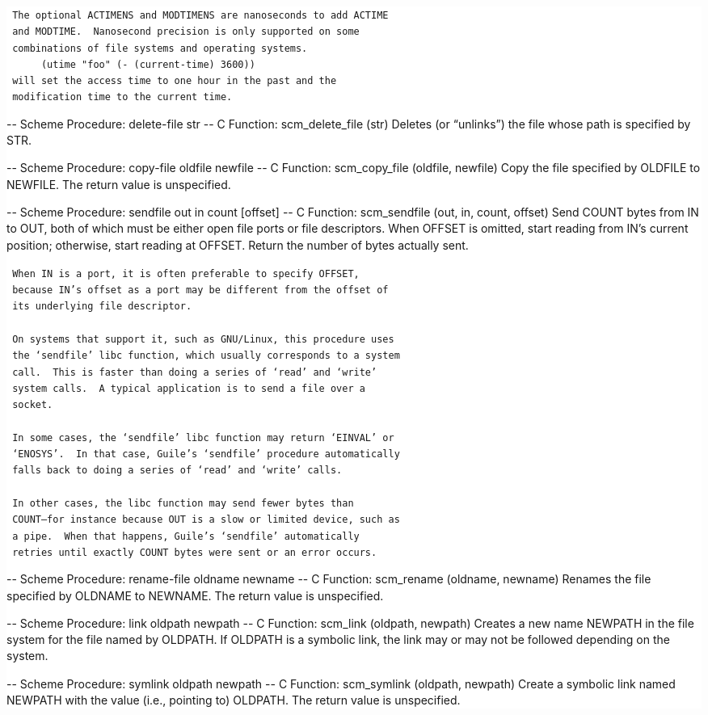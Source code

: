      The optional ACTIMENS and MODTIMENS are nanoseconds to add ACTIME
     and MODTIME.  Nanosecond precision is only supported on some
     combinations of file systems and operating systems.
          (utime "foo" (- (current-time) 3600))
     will set the access time to one hour in the past and the
     modification time to the current time.

 -- Scheme Procedure: delete-file str
 -- C Function: scm_delete_file (str)
     Deletes (or “unlinks”) the file whose path is specified by STR.

 -- Scheme Procedure: copy-file oldfile newfile
 -- C Function: scm_copy_file (oldfile, newfile)
     Copy the file specified by OLDFILE to NEWFILE.  The return value is
     unspecified.

 -- Scheme Procedure: sendfile out in count [offset]
 -- C Function: scm_sendfile (out, in, count, offset)
     Send COUNT bytes from IN to OUT, both of which must be either open
     file ports or file descriptors.  When OFFSET is omitted, start
     reading from IN’s current position; otherwise, start reading at
     OFFSET.  Return the number of bytes actually sent.

     When IN is a port, it is often preferable to specify OFFSET,
     because IN’s offset as a port may be different from the offset of
     its underlying file descriptor.

     On systems that support it, such as GNU/Linux, this procedure uses
     the ‘sendfile’ libc function, which usually corresponds to a system
     call.  This is faster than doing a series of ‘read’ and ‘write’
     system calls.  A typical application is to send a file over a
     socket.

     In some cases, the ‘sendfile’ libc function may return ‘EINVAL’ or
     ‘ENOSYS’.  In that case, Guile’s ‘sendfile’ procedure automatically
     falls back to doing a series of ‘read’ and ‘write’ calls.

     In other cases, the libc function may send fewer bytes than
     COUNT—for instance because OUT is a slow or limited device, such as
     a pipe.  When that happens, Guile’s ‘sendfile’ automatically
     retries until exactly COUNT bytes were sent or an error occurs.

 -- Scheme Procedure: rename-file oldname newname
 -- C Function: scm_rename (oldname, newname)
     Renames the file specified by OLDNAME to NEWNAME.  The return value
     is unspecified.

 -- Scheme Procedure: link oldpath newpath
 -- C Function: scm_link (oldpath, newpath)
     Creates a new name NEWPATH in the file system for the file named by
     OLDPATH.  If OLDPATH is a symbolic link, the link may or may not be
     followed depending on the system.

 -- Scheme Procedure: symlink oldpath newpath
 -- C Function: scm_symlink (oldpath, newpath)
     Create a symbolic link named NEWPATH with the value (i.e., pointing
     to) OLDPATH.  The return value is unspecified.
